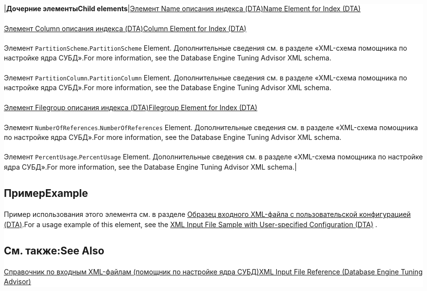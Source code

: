 |<span data-ttu-id="fc467-186">**Дочерние элементы**</span><span class="sxs-lookup"><span data-stu-id="fc467-186">**Child elements**</span></span>|[<span data-ttu-id="fc467-187">Элемент Name описания индекса (DTA)</span><span class="sxs-lookup"><span data-stu-id="fc467-187">Name Element for Index &#40;DTA&#41;</span></span>](name-element-for-index-dta.md)<br /><br /> [<span data-ttu-id="fc467-188">Элемент Column описания индекса (DTA)</span><span class="sxs-lookup"><span data-stu-id="fc467-188">Column Element for Index &#40;DTA&#41;</span></span>](column-element-for-index-dta.md)<br /><br /> <span data-ttu-id="fc467-189">Элемент `PartitionScheme`.</span><span class="sxs-lookup"><span data-stu-id="fc467-189">`PartitionScheme` Element.</span></span> <span data-ttu-id="fc467-190">Дополнительные сведения см. в разделе «XML-схема помощника по настройке ядра СУБД».</span><span class="sxs-lookup"><span data-stu-id="fc467-190">For more information, see the Database Engine Tuning Advisor XML schema.</span></span><br /><br /> <span data-ttu-id="fc467-191">Элемент `PartitionColumn`.</span><span class="sxs-lookup"><span data-stu-id="fc467-191">`PartitionColumn` Element.</span></span> <span data-ttu-id="fc467-192">Дополнительные сведения см. в разделе «XML-схема помощника по настройке ядра СУБД».</span><span class="sxs-lookup"><span data-stu-id="fc467-192">For more information, see the Database Engine Tuning Advisor XML schema.</span></span><br /><br /> [<span data-ttu-id="fc467-193">Элемент Filegroup описания индекса (DTA)</span><span class="sxs-lookup"><span data-stu-id="fc467-193">Filegroup Element for Index &#40;DTA&#41;</span></span>](filegroup-element-for-index-dta.md)<br /><br /> <span data-ttu-id="fc467-194">Элемент `NumberOfReferences`.</span><span class="sxs-lookup"><span data-stu-id="fc467-194">`NumberOfReferences` Element.</span></span> <span data-ttu-id="fc467-195">Дополнительные сведения см. в разделе «XML-схема помощника по настройке ядра СУБД».</span><span class="sxs-lookup"><span data-stu-id="fc467-195">For more information, see the Database Engine Tuning Advisor XML schema.</span></span><br /><br /> <span data-ttu-id="fc467-196">Элемент `PercentUsage`.</span><span class="sxs-lookup"><span data-stu-id="fc467-196">`PercentUsage` Element.</span></span> <span data-ttu-id="fc467-197">Дополнительные сведения см. в разделе «XML-схема помощника по настройке ядра СУБД».</span><span class="sxs-lookup"><span data-stu-id="fc467-197">For more information, see the Database Engine Tuning Advisor XML schema.</span></span>|  
  
## <a name="example"></a><span data-ttu-id="fc467-198">Пример</span><span class="sxs-lookup"><span data-stu-id="fc467-198">Example</span></span>  
 <span data-ttu-id="fc467-199">Пример использования этого элемента см. в разделе [Образец входного XML-файла с пользовательской конфигурацией (DTA)](xml-input-file-sample-with-user-specified-configuration-dta.md).</span><span class="sxs-lookup"><span data-stu-id="fc467-199">For a usage example of this element, see the [XML Input File Sample with User-specified Configuration &#40;DTA&#41;](xml-input-file-sample-with-user-specified-configuration-dta.md) .</span></span>  
  
## <a name="see-also"></a><span data-ttu-id="fc467-200">См. также:</span><span class="sxs-lookup"><span data-stu-id="fc467-200">See Also</span></span>  
 [<span data-ttu-id="fc467-201">Справочник по входным XML-файлам (помощник по настройке ядра СУБД)</span><span class="sxs-lookup"><span data-stu-id="fc467-201">XML Input File Reference &#40;Database Engine Tuning Advisor&#41;</span></span>](../../relational-databases/performance/database-engine-tuning-advisor.md)  
  
  
